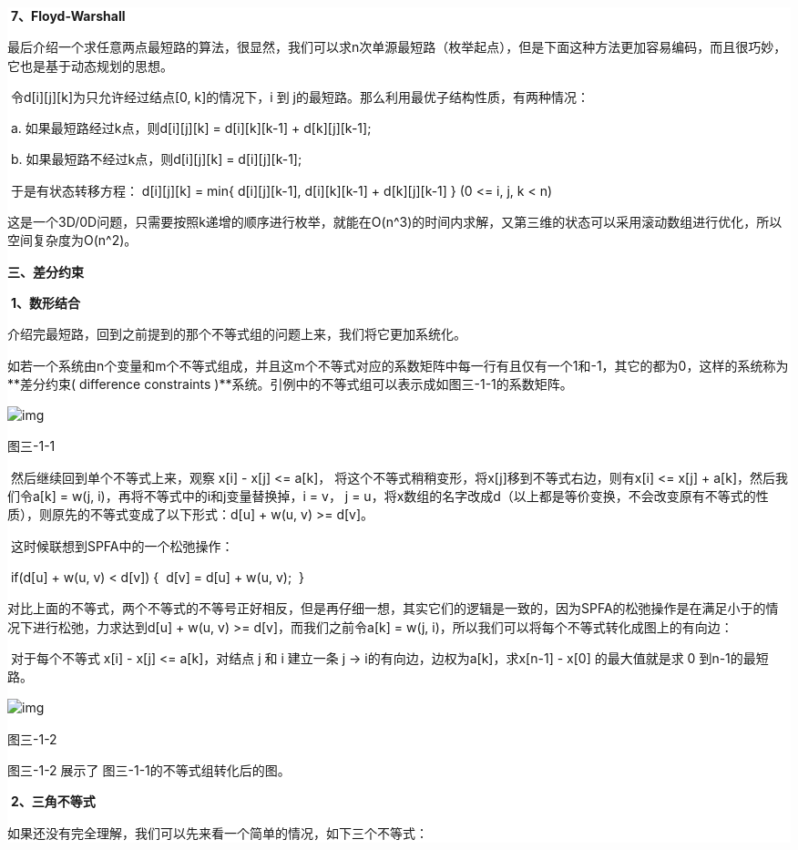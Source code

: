 
​      **7、Floyd-Warshall**

​      最后介绍一个求任意两点最短路的算法，很显然，我们可以求n次单源最短路（枚举起点），但是下面这种方法更加容易编码，而且很巧妙，它也是基于动态规划的思想。

​      令d[i][j][k]为只允许经过结点[0, k]的情况下，i 到 j的最短路。那么利用最优子结构性质，有两种情况：

​      a. 如果最短路经过k点，则d[i][j][k] = d[i][k][k-1] + d[k][j][k-1];

​      b. 如果最短路不经过k点，则d[i][j][k] = d[i][j][k-1];

​      于是有状态转移方程： d[i][j][k] = min{ d[i][j][k-1], d[i][k][k-1] + d[k][j][k-1] }  (0 <= i, j, k < n)

​      这是一个3D/0D问题，只需要按照k递增的顺序进行枚举，就能在O(n^3)的时间内求解，又第三维的状态可以采用滚动数组进行优化，所以空间复杂度为O(n^2)。

**三、差分约束**



​      **1、数形结合**

​       介绍完最短路，回到之前提到的那个不等式组的问题上来，我们将它更加系统化。

​      如若一个系统由n个变量和m个不等式组成，并且这m个不等式对应的系数矩阵中每一行有且仅有一个1和-1，其它的都为0，这样的系统称为**差分约束( difference constraints )**系统。引例中的不等式组可以表示成如图三-1-1的系数矩阵。



![img](http://www.cppblog.com/images/cppblog_com/menjitianya/cfys_008.png)

图三-1-1

​       然后继续回到单个不等式上来，观察 x[i] - x[j] <= a[k]， 将这个不等式稍稍变形，将x[j]移到不等式右边，则有x[i]  <= x[j] + a[k]，然后我们令a[k] = w(j, i)，再将不等式中的i和j变量替换掉，i = v， j =  u，将x数组的名字改成d（以上都是等价变换，不会改变原有不等式的性质），则原先的不等式变成了以下形式：d[u] + w(u,  v) >= d[v]。

​      这时候联想到SPFA中的一个松弛操作：



​     if(d[u] + w(u, v) < d[v]) {
​        d[v] = d[u] + w(u, v);
​    }

​       对比上面的不等式，两个不等式的不等号正好相反，但是再仔细一想，其实它们的逻辑是一致的，因为SPFA的松弛操作是在满足小于的情况下进行松弛，力求达到d[u]  + w(u, v) >= d[v]，而我们之前令a[k] = w(j, i)，所以我们可以将每个不等式转化成图上的有向边：

​      对于每个不等式 x[i] - x[j] <= a[k]，对结点 j 和 i 建立一条 j -> i的有向边，边权为a[k]，求x[n-1] - x[0] 的最大值就是求 0 到n-1的最短路。





![img](http://www.cppblog.com/images/cppblog_com/menjitianya/cfys_009.png)

图三-1-2

图三-1-2 展示了 图三-1-1的不等式组转化后的图。



​      **2、三角不等式**

​      如果还没有完全理解，我们可以先来看一个简单的情况，如下三个不等式：

